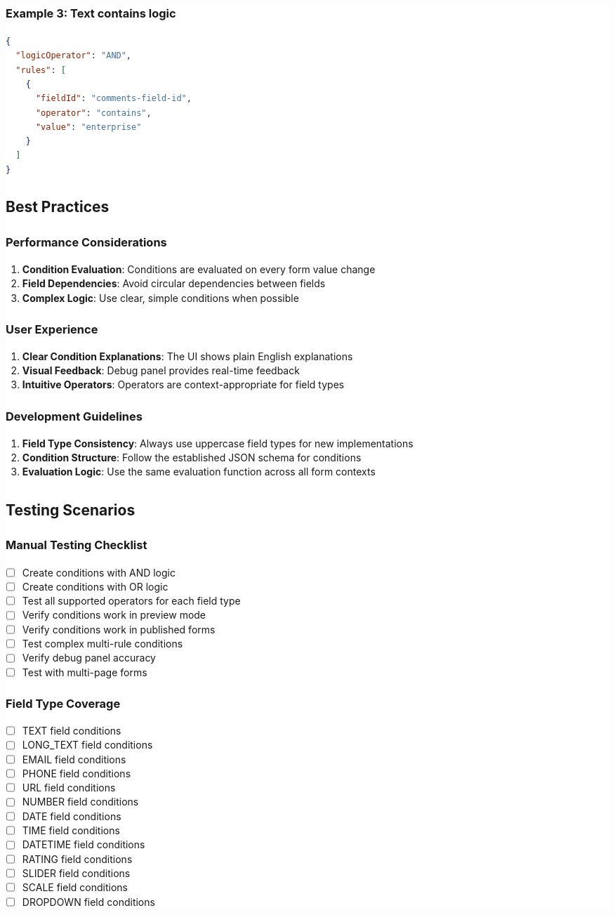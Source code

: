 ### Example 3: Text contains logic

```json
{
  "logicOperator": "AND",
  "rules": [
    {
      "fieldId": "comments-field-id",
      "operator": "contains",
      "value": "enterprise"
    }
  ]
}
```

## Best Practices

### Performance Considerations

1. **Condition Evaluation**: Conditions are evaluated on every form value change
2. **Field Dependencies**: Avoid circular dependencies between fields
3. **Complex Logic**: Use clear, simple conditions when possible

### User Experience

1. **Clear Condition Explanations**: The UI shows plain English explanations
2. **Visual Feedback**: Debug panel provides real-time feedback
3. **Intuitive Operators**: Operators are context-appropriate for field types

### Development Guidelines

1. **Field Type Consistency**: Always use uppercase field types for new implementations
2. **Condition Structure**: Follow the established JSON schema for conditions
3. **Evaluation Logic**: Use the same evaluation function across all form contexts

## Testing Scenarios

### Manual Testing Checklist

- [ ] Create conditions with AND logic
- [ ] Create conditions with OR logic
- [ ] Test all supported operators for each field type
- [ ] Verify conditions work in preview mode
- [ ] Verify conditions work in published forms
- [ ] Test complex multi-rule conditions
- [ ] Verify debug panel accuracy
- [ ] Test with multi-page forms

### Field Type Coverage

- [ ] TEXT field conditions
- [ ] LONG_TEXT field conditions
- [ ] EMAIL field conditions
- [ ] PHONE field conditions
- [ ] URL field conditions
- [ ] NUMBER field conditions
- [ ] DATE field conditions
- [ ] TIME field conditions
- [ ] DATETIME field conditions
- [ ] RATING field conditions
- [ ] SLIDER field conditions
- [ ] SCALE field conditions
- [ ] DROPDOWN field conditions
